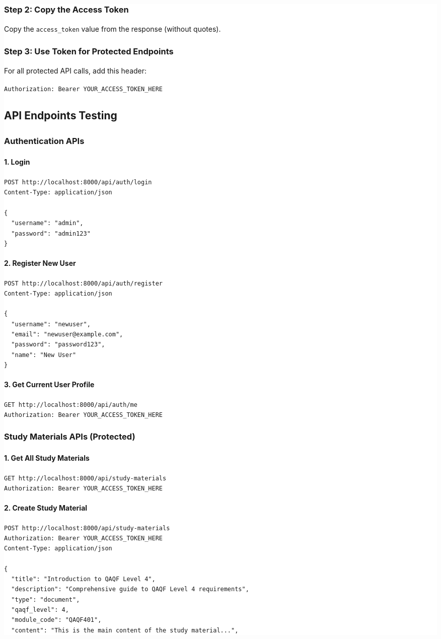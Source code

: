 ### Step 2: Copy the Access Token
Copy the `access_token` value from the response (without quotes).

### Step 3: Use Token for Protected Endpoints
For all protected API calls, add this header:
```
Authorization: Bearer YOUR_ACCESS_TOKEN_HERE
```

## API Endpoints Testing

### Authentication APIs

#### 1. Login
```
POST http://localhost:8000/api/auth/login
Content-Type: application/json

{
  "username": "admin",
  "password": "admin123"
}
```

#### 2. Register New User
```
POST http://localhost:8000/api/auth/register
Content-Type: application/json

{
  "username": "newuser",
  "email": "newuser@example.com",
  "password": "password123",
  "name": "New User"
}
```

#### 3. Get Current User Profile
```
GET http://localhost:8000/api/auth/me
Authorization: Bearer YOUR_ACCESS_TOKEN_HERE
```

### Study Materials APIs (Protected)

#### 1. Get All Study Materials
```
GET http://localhost:8000/api/study-materials
Authorization: Bearer YOUR_ACCESS_TOKEN_HERE
```

#### 2. Create Study Material
```
POST http://localhost:8000/api/study-materials
Authorization: Bearer YOUR_ACCESS_TOKEN_HERE
Content-Type: application/json

{
  "title": "Introduction to QAQF Level 4",
  "description": "Comprehensive guide to QAQF Level 4 requirements",
  "type": "document",
  "qaqf_level": 4,
  "module_code": "QAQF401",
  "content": "This is the main content of the study material...",
```